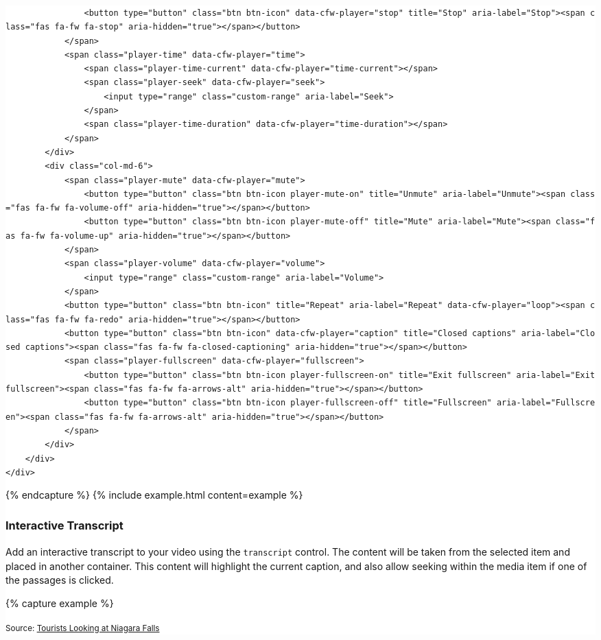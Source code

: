                     <button type="button" class="btn btn-icon" data-cfw-player="stop" title="Stop" aria-label="Stop"><span class="fas fa-fw fa-stop" aria-hidden="true"></span></button>
                </span>
                <span class="player-time" data-cfw-player="time">
                    <span class="player-time-current" data-cfw-player="time-current"></span>
                    <span class="player-seek" data-cfw-player="seek">
                    	<input type="range" class="custom-range" aria-label="Seek">
                    </span>
                    <span class="player-time-duration" data-cfw-player="time-duration"></span>
                </span>
            </div>
            <div class="col-md-6">
                <span class="player-mute" data-cfw-player="mute">
                    <button type="button" class="btn btn-icon player-mute-on" title="Unmute" aria-label="Unmute"><span class="fas fa-fw fa-volume-off" aria-hidden="true"></span></button>
                    <button type="button" class="btn btn-icon player-mute-off" title="Mute" aria-label="Mute"><span class="fas fa-fw fa-volume-up" aria-hidden="true"></span></button>
                </span>
                <span class="player-volume" data-cfw-player="volume">
                    <input type="range" class="custom-range" aria-label="Volume">
                </span>
                <button type="button" class="btn btn-icon" title="Repeat" aria-label="Repeat" data-cfw-player="loop"><span class="fas fa-fw fa-redo" aria-hidden="true"></span></button>
                <button type="button" class="btn btn-icon" data-cfw-player="caption" title="Closed captions" aria-label="Closed captions"><span class="fas fa-fw fa-closed-captioning" aria-hidden="true"></span></button>
                <span class="player-fullscreen" data-cfw-player="fullscreen">
                    <button type="button" class="btn btn-icon player-fullscreen-on" title="Exit fullscreen" aria-label="Exit fullscreen"><span class="fas fa-fw fa-arrows-alt" aria-hidden="true"></span></button>
                    <button type="button" class="btn btn-icon player-fullscreen-off" title="Fullscreen" aria-label="Fullscreen"><span class="fas fa-fw fa-arrows-alt" aria-hidden="true"></span></button>
                </span>
            </div>
        </div>
    </div>
</div>
{% endcapture %}
{% include example.html content=example %}

### Interactive Transcript

Add an interactive transcript to your video using the `transcript` control.  The content will be taken from the selected item and placed in another container.  This content will highlight the current caption, and also allow seeking within the media item if one of the passages is clicked.

{% capture example %}
<p><small>Source: <a href="https://videos.pexels.com/videos/tourists-looking-at-niagara-falls-333">Tourists Looking at Niagara Falls</a></small></p>

<div data-cfw="player" data-cfw-player-transcript="0" class="video-wrapper" role="region" aria-label="video player">
    <div class="embed-fluid">
        <video poster="{{ site.baseurl }}/assets/video/niagara_falls.jpg" controls>
            <source src="{{ site.baseurl }}/assets/video/niagara_falls.mp4" type="video/mp4" />
            <track src="{{ site.baseurl }}/assets/video/niagara_falls-en.vtt" label="English subtitles" kind="subtitles" srclang="en" />
            <track src="{{ site.baseurl }}/assets/video/niagara_falls-es.vtt" label="Subt&iacute;tulos en espa&ntilde;ol" kind="subtitles" srclang="es" />
            <p>HTML5 video not supported</p>
        </video>
    </div>
    <div class="player-wrapper">
        <div class="player row" role="region" aria-label="video player" data-cfw-player="player">
            <div class="col-md-6">
                <span class="player-control" data-cfw-player="control">
